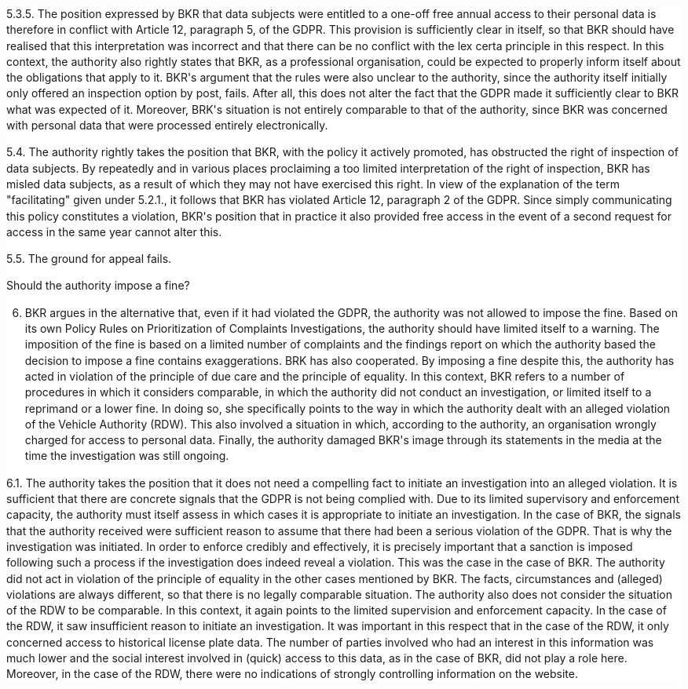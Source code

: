 5.3.5.
The position expressed by BKR that data subjects were entitled to a one-off free annual access to their personal data is therefore in conflict with Article 12, paragraph 5, of the GDPR. This provision is sufficiently clear in itself, so that BKR should have realised that this interpretation was incorrect and that there can be no conflict with the lex certa principle in this respect. In this context, the authority also rightly states that BKR, as a professional organisation, could be expected to properly inform itself about the obligations that apply to it. BKR's argument that the rules were also unclear to the authority, since the authority itself initially only offered an inspection option by post, fails. After all, this does not alter the fact that the GDPR made it sufficiently clear to BKR what was expected of it. Moreover, BRK's situation is not entirely comparable to that of the authority, since BKR was concerned with personal data that were processed entirely electronically.

5.4.
The authority rightly takes the position that BKR, with the policy it actively promoted, has obstructed the right of inspection of data subjects. By repeatedly and in various places proclaiming a too limited interpretation of the right of inspection, BKR has misled data subjects, as a result of which they may not have exercised this right. In view of the explanation of the term "facilitating" given under 5.2.1., it follows that BKR has violated Article 12, paragraph 2 of the GDPR. Since simply communicating this policy constitutes a violation, BKR's position that in practice it also provided free access in the event of a second request for access in the same year cannot alter this.

5.5.
The ground for appeal fails.

Should the authority impose a fine?

6. BKR argues in the alternative that, even if it had violated the GDPR, the authority was not allowed to impose the fine. Based on its own Policy Rules on Prioritization of Complaints Investigations, the authority should have limited itself to a warning. The imposition of the fine is based on a limited number of complaints and the findings report on which the authority based the decision to impose a fine contains exaggerations. BRK has also cooperated. By imposing a fine despite this, the authority has acted in violation of the principle of due care and the principle of equality. In this context, BKR refers to a number of procedures in which it considers comparable, in which the authority did not conduct an investigation, or limited itself to a reprimand or a lower fine. In doing so, she specifically points to the way in which the authority dealt with an alleged violation of the Vehicle Authority (RDW). This also involved a situation in which, according to the authority, an organisation wrongly charged for access to personal data. Finally, the authority damaged BKR's image through its statements in the media at the time the investigation was still ongoing.

6.1.
The authority takes the position that it does not need a compelling fact to initiate an investigation into an alleged violation. It is sufficient that there are concrete signals that the GDPR is not being complied with. Due to its limited supervisory and enforcement capacity, the authority must itself assess in which cases it is appropriate to initiate an investigation. In the case of BKR, the signals that the authority received were sufficient reason to assume that there had been a serious violation of the GDPR. That is why the investigation was initiated. In order to enforce credibly and effectively, it is precisely important that a sanction is imposed following such a process if the investigation does indeed reveal a violation. This was the case in the case of BKR. The authority did not act in violation of the principle of equality in the other cases mentioned by BKR. The facts, circumstances and (alleged) violations are always different, so that there is no legally comparable situation. The authority also does not consider the situation of the RDW to be comparable. In this context, it again points to the limited supervision and enforcement capacity. In the case of the RDW, it saw insufficient reason to initiate an investigation. It was important in this respect that in the case of the RDW, it only concerned access to historical license plate data. The number of parties involved who had an interest in this information was much lower and the social interest involved in (quick) access to this data, as in the case of BKR, did not play a role here. Moreover, in the case of the RDW, there were no indications of strongly controlling information on the website.

